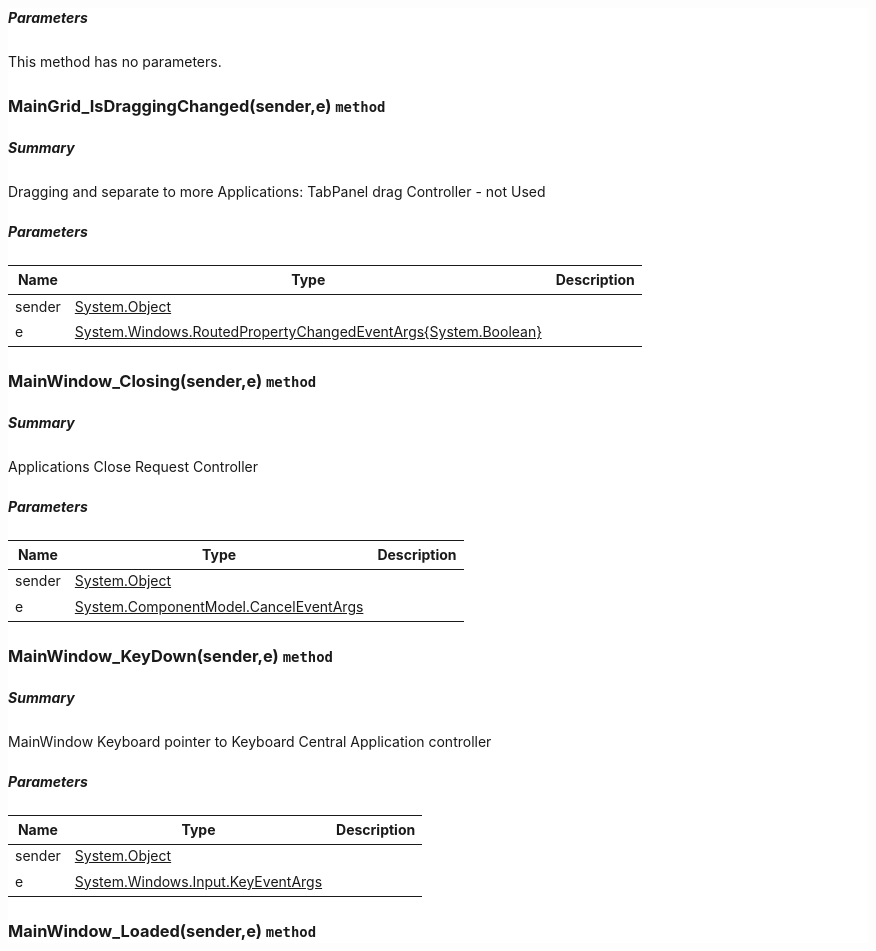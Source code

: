 ##### Parameters

This method has no parameters.

<a name='M-GlobalNET-MainWindow-MainGrid_IsDraggingChanged-System-Object,System-Windows-RoutedPropertyChangedEventArgs{System-Boolean}-'></a>
### MainGrid_IsDraggingChanged(sender,e) `method`

##### Summary

Dragging and separate to more Applications: TabPanel drag Controller - not Used

##### Parameters

| Name | Type | Description |
| ---- | ---- | ----------- |
| sender | [System.Object](http://msdn.microsoft.com/query/dev14.query?appId=Dev14IDEF1&l=EN-US&k=k:System.Object 'System.Object') |  |
| e | [System.Windows.RoutedPropertyChangedEventArgs{System.Boolean}](http://msdn.microsoft.com/query/dev14.query?appId=Dev14IDEF1&l=EN-US&k=k:System.Windows.RoutedPropertyChangedEventArgs 'System.Windows.RoutedPropertyChangedEventArgs{System.Boolean}') |  |

<a name='M-GlobalNET-MainWindow-MainWindow_Closing-System-Object,System-ComponentModel-CancelEventArgs-'></a>
### MainWindow_Closing(sender,e) `method`

##### Summary

Applications Close Request Controller

##### Parameters

| Name | Type | Description |
| ---- | ---- | ----------- |
| sender | [System.Object](http://msdn.microsoft.com/query/dev14.query?appId=Dev14IDEF1&l=EN-US&k=k:System.Object 'System.Object') |  |
| e | [System.ComponentModel.CancelEventArgs](http://msdn.microsoft.com/query/dev14.query?appId=Dev14IDEF1&l=EN-US&k=k:System.ComponentModel.CancelEventArgs 'System.ComponentModel.CancelEventArgs') |  |

<a name='M-GlobalNET-MainWindow-MainWindow_KeyDown-System-Object,System-Windows-Input-KeyEventArgs-'></a>
### MainWindow_KeyDown(sender,e) `method`

##### Summary

MainWindow Keyboard pointer to Keyboard Central Application controller

##### Parameters

| Name | Type | Description |
| ---- | ---- | ----------- |
| sender | [System.Object](http://msdn.microsoft.com/query/dev14.query?appId=Dev14IDEF1&l=EN-US&k=k:System.Object 'System.Object') |  |
| e | [System.Windows.Input.KeyEventArgs](http://msdn.microsoft.com/query/dev14.query?appId=Dev14IDEF1&l=EN-US&k=k:System.Windows.Input.KeyEventArgs 'System.Windows.Input.KeyEventArgs') |  |

<a name='M-GlobalNET-MainWindow-MainWindow_Loaded-System-Object,System-Windows-RoutedEventArgs-'></a>
### MainWindow_Loaded(sender,e) `method`
